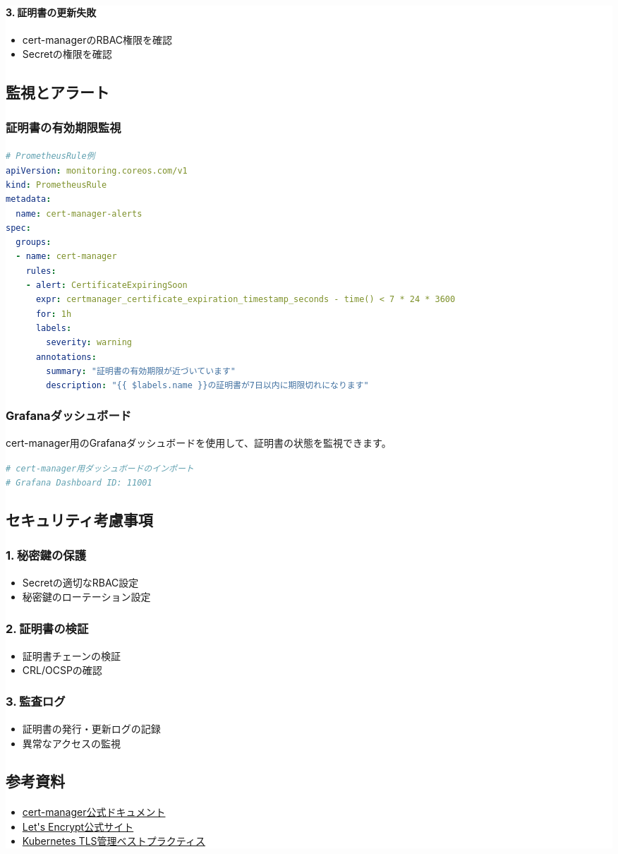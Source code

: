 #### 3. 証明書の更新失敗
- cert-managerのRBAC権限を確認
- Secretの権限を確認

## 監視とアラート

### 証明書の有効期限監視

```yaml
# PrometheusRule例
apiVersion: monitoring.coreos.com/v1
kind: PrometheusRule
metadata:
  name: cert-manager-alerts
spec:
  groups:
  - name: cert-manager
    rules:
    - alert: CertificateExpiringSoon
      expr: certmanager_certificate_expiration_timestamp_seconds - time() < 7 * 24 * 3600
      for: 1h
      labels:
        severity: warning
      annotations:
        summary: "証明書の有効期限が近づいています"
        description: "{{ $labels.name }}の証明書が7日以内に期限切れになります"
```

### Grafanaダッシュボード

cert-manager用のGrafanaダッシュボードを使用して、証明書の状態を監視できます。

```bash
# cert-manager用ダッシュボードのインポート
# Grafana Dashboard ID: 11001
```

## セキュリティ考慮事項

### 1. 秘密鍵の保護
- Secretの適切なRBAC設定
- 秘密鍵のローテーション設定

### 2. 証明書の検証
- 証明書チェーンの検証
- CRL/OCSPの確認

### 3. 監査ログ
- 証明書の発行・更新ログの記録
- 異常なアクセスの監視

## 参考資料

- [cert-manager公式ドキュメント](https://cert-manager.io/docs/)
- [Let's Encrypt公式サイト](https://letsencrypt.org/)
- [Kubernetes TLS管理ベストプラクティス](https://kubernetes.io/docs/concepts/services-networking/ingress/#tls)